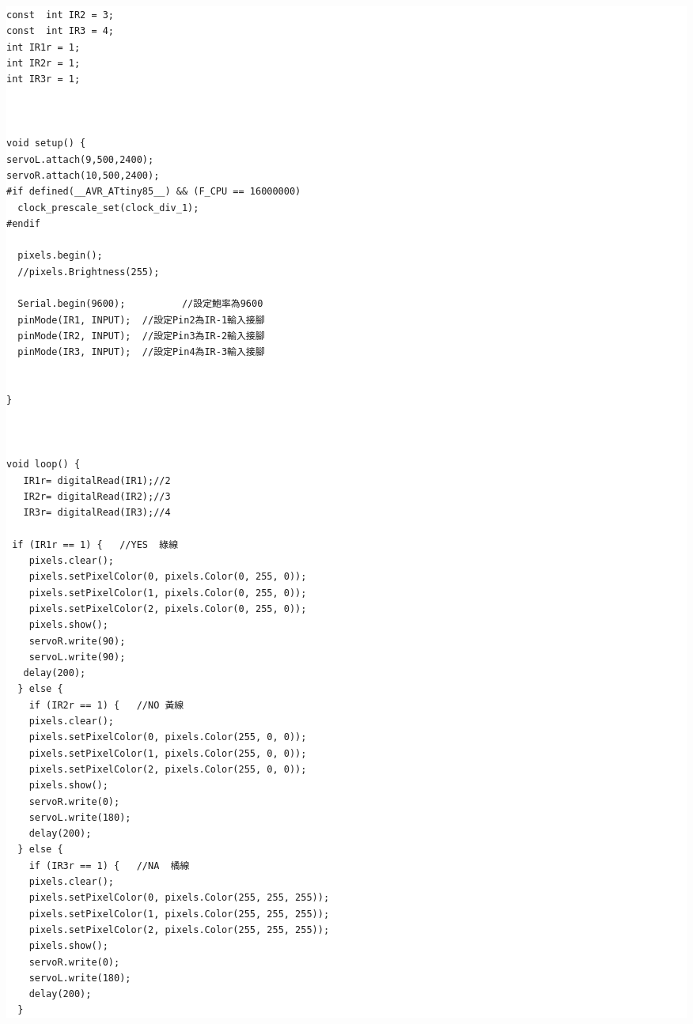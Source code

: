 ```cpp=
const  int IR2 = 3;
const  int IR3 = 4;
int IR1r = 1; 
int IR2r = 1;
int IR3r = 1;



void setup() {
servoL.attach(9,500,2400); 
servoR.attach(10,500,2400);
#if defined(__AVR_ATtiny85__) && (F_CPU == 16000000)
  clock_prescale_set(clock_div_1);
#endif

  pixels.begin();
  //pixels.Brightness(255);

  Serial.begin(9600);          //設定鮑率為9600
  pinMode(IR1, INPUT);  //設定Pin2為IR-1輸入接腳
  pinMode(IR2, INPUT);  //設定Pin3為IR-2輸入接腳
  pinMode(IR3, INPUT);  //設定Pin4為IR-3輸入接腳


}



void loop() {
   IR1r= digitalRead(IR1);//2
   IR2r= digitalRead(IR2);//3
   IR3r= digitalRead(IR3);//4

 if (IR1r == 1) {   //YES  綠線
    pixels.clear();
    pixels.setPixelColor(0, pixels.Color(0, 255, 0));
    pixels.setPixelColor(1, pixels.Color(0, 255, 0));
    pixels.setPixelColor(2, pixels.Color(0, 255, 0));
    pixels.show();
    servoR.write(90);
    servoL.write(90);
   delay(200);
  } else {
    if (IR2r == 1) {   //NO 黃線
    pixels.clear();
    pixels.setPixelColor(0, pixels.Color(255, 0, 0));
    pixels.setPixelColor(1, pixels.Color(255, 0, 0));
    pixels.setPixelColor(2, pixels.Color(255, 0, 0));
    pixels.show();
    servoR.write(0);
    servoL.write(180);
    delay(200);
  } else {
    if (IR3r == 1) {   //NA  橘線
    pixels.clear();
    pixels.setPixelColor(0, pixels.Color(255, 255, 255));
    pixels.setPixelColor(1, pixels.Color(255, 255, 255));
    pixels.setPixelColor(2, pixels.Color(255, 255, 255));
    pixels.show();
    servoR.write(0);
    servoL.write(180);
    delay(200);
  } 
```
